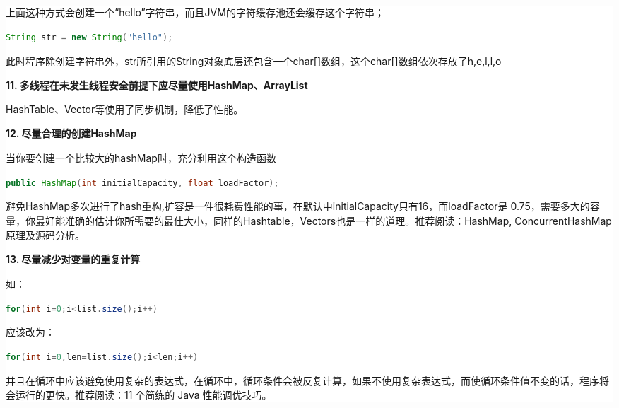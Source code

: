 

上面这种方式会创建一个“hello”字符串，而且JVM的字符缓存池还会缓存这个字符串；



```java
String str = new String("hello");
```



此时程序除创建字符串外，str所引用的String对象底层还包含一个char[]数组，这个char[]数组依次存放了h,e,l,l,o



**11. 多线程在未发生线程安全前提下应尽量使用HashMap、ArrayList**



HashTable、Vector等使用了同步机制，降低了性能。



**12. 尽量合理的创建HashMap**



当你要创建一个比较大的hashMap时，充分利用这个构造函数



```java
public HashMap(int initialCapacity, float loadFactor);
```



避免HashMap多次进行了hash重构,扩容是一件很耗费性能的事，在默认中initialCapacity只有16，而loadFactor是 0.75，需要多大的容量，你最好能准确的估计你所需要的最佳大小，同样的Hashtable，Vectors也是一样的道理。推荐阅读：[HashMap, ConcurrentHashMap 原理及源码分析](http://mp.weixin.qq.com/s?__biz=MzI3ODcxMzQzMw==&mid=2247487963&idx=1&sn=e2a492f26825457034476a85aa41db64&chksm=eb5394eddc241dfb269abf637e3fd841cf782034945970599449fbf1fdcb31d234574dc33d75&scene=21#wechat_redirect)。



**13. 尽量减少对变量的重复计算**



如：



```java
for(int i=0;i<list.size();i++)
```



应该改为：



```java
for(int i=0,len=list.size();i<len;i++)
```



并且在循环中应该避免使用复杂的表达式，在循环中，循环条件会被反复计算，如果不使用复杂表达式，而使循环条件值不变的话，程序将会运行的更快。推荐阅读：[11 个简练的 Java 性能调优技巧](http://mp.weixin.qq.com/s?__biz=MzI3ODcxMzQzMw==&mid=2247485947&idx=1&sn=ebbf62b79b353ef9b89dd80869df360d&chksm=eb538ccddc2405db1ea0ec52337ba3911221f6c13a2983714bffca9c7c2350d8773213f69fda&scene=21#wechat_redirect)。
